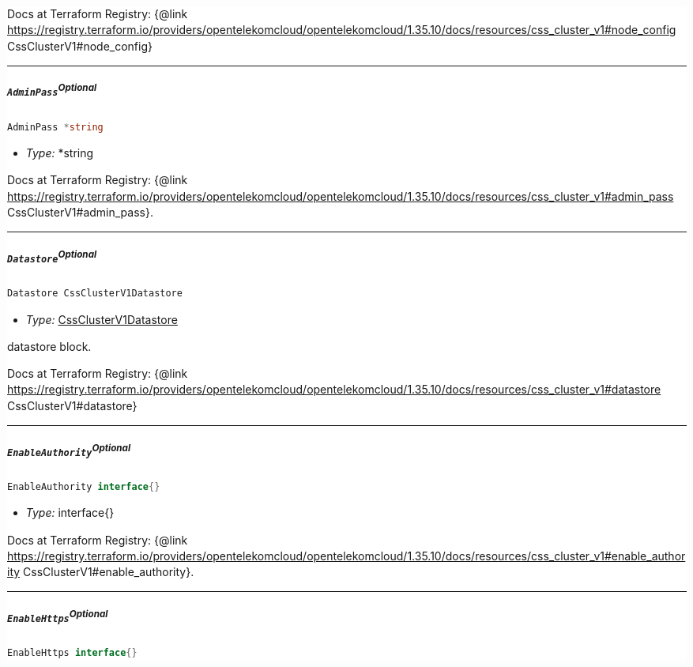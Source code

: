 Docs at Terraform Registry: {@link https://registry.terraform.io/providers/opentelekomcloud/opentelekomcloud/1.35.10/docs/resources/css_cluster_v1#node_config CssClusterV1#node_config}

---

##### `AdminPass`<sup>Optional</sup> <a name="AdminPass" id="@cdktf/provider-opentelekomcloud.cssClusterV1.CssClusterV1Config.property.adminPass"></a>

```go
AdminPass *string
```

- *Type:* *string

Docs at Terraform Registry: {@link https://registry.terraform.io/providers/opentelekomcloud/opentelekomcloud/1.35.10/docs/resources/css_cluster_v1#admin_pass CssClusterV1#admin_pass}.

---

##### `Datastore`<sup>Optional</sup> <a name="Datastore" id="@cdktf/provider-opentelekomcloud.cssClusterV1.CssClusterV1Config.property.datastore"></a>

```go
Datastore CssClusterV1Datastore
```

- *Type:* <a href="#@cdktf/provider-opentelekomcloud.cssClusterV1.CssClusterV1Datastore">CssClusterV1Datastore</a>

datastore block.

Docs at Terraform Registry: {@link https://registry.terraform.io/providers/opentelekomcloud/opentelekomcloud/1.35.10/docs/resources/css_cluster_v1#datastore CssClusterV1#datastore}

---

##### `EnableAuthority`<sup>Optional</sup> <a name="EnableAuthority" id="@cdktf/provider-opentelekomcloud.cssClusterV1.CssClusterV1Config.property.enableAuthority"></a>

```go
EnableAuthority interface{}
```

- *Type:* interface{}

Docs at Terraform Registry: {@link https://registry.terraform.io/providers/opentelekomcloud/opentelekomcloud/1.35.10/docs/resources/css_cluster_v1#enable_authority CssClusterV1#enable_authority}.

---

##### `EnableHttps`<sup>Optional</sup> <a name="EnableHttps" id="@cdktf/provider-opentelekomcloud.cssClusterV1.CssClusterV1Config.property.enableHttps"></a>

```go
EnableHttps interface{}
```
